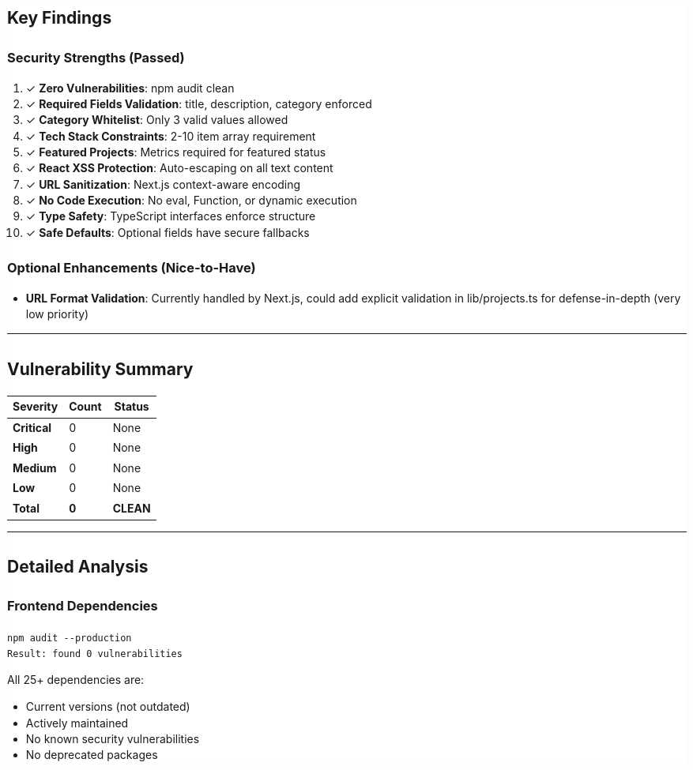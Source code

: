 
## Key Findings

### Security Strengths (Passed)
1. ✓ **Zero Vulnerabilities**: npm audit clean
2. ✓ **Required Fields Validation**: title, description, category enforced
3. ✓ **Category Whitelist**: Only 3 valid values allowed
4. ✓ **Tech Stack Constraints**: 2-10 item array requirement
5. ✓ **Featured Projects**: Metrics required for featured status
6. ✓ **React XSS Protection**: Auto-escaping on all text content
7. ✓ **URL Sanitization**: Next.js context-aware encoding
8. ✓ **No Code Execution**: No eval, Function, or dynamic execution
9. ✓ **Type Safety**: TypeScript interfaces enforce structure
10. ✓ **Safe Defaults**: Optional fields have secure fallbacks

### Optional Enhancements (Nice-to-Have)
- **URL Format Validation**: Currently handled by Next.js, could add explicit validation in lib/projects.ts for defense-in-depth (very low priority)

---

## Vulnerability Summary

| Severity | Count | Status |
|----------|-------|--------|
| **Critical** | 0 | None |
| **High** | 0 | None |
| **Medium** | 0 | None |
| **Low** | 0 | None |
| **Total** | **0** | **CLEAN** |

---

## Detailed Analysis

### Frontend Dependencies
```
npm audit --production
Result: found 0 vulnerabilities
```

All 25+ dependencies are:
- Current versions (not outdated)
- Actively maintained
- No known security vulnerabilities
- No deprecated packages
